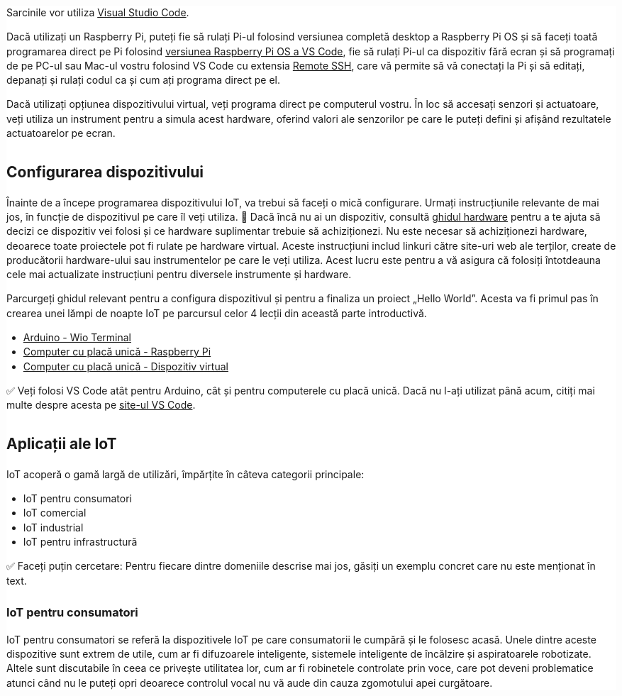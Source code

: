 Sarcinile vor utiliza [Visual Studio Code](https://code.visualstudio.com/?WT.mc_id=academic-17441-jabenn).

Dacă utilizați un Raspberry Pi, puteți fie să rulați Pi-ul folosind versiunea completă desktop a Raspberry Pi OS și să faceți toată programarea direct pe Pi folosind [versiunea Raspberry Pi OS a VS Code](https://code.visualstudio.com/docs/setup/raspberry-pi?WT.mc_id=academic-17441-jabenn), fie să rulați Pi-ul ca dispozitiv fără ecran și să programați de pe PC-ul sau Mac-ul vostru folosind VS Code cu extensia [Remote SSH](https://code.visualstudio.com/docs/remote/ssh?WT.mc_id=academic-17441-jabenn), care vă permite să vă conectați la Pi și să editați, depanați și rulați codul ca și cum ați programa direct pe el.

Dacă utilizați opțiunea dispozitivului virtual, veți programa direct pe computerul vostru. În loc să accesați senzori și actuatoare, veți utiliza un instrument pentru a simula acest hardware, oferind valori ale senzorilor pe care le puteți defini și afișând rezultatele actuatoarelor pe ecran.

## Configurarea dispozitivului

Înainte de a începe programarea dispozitivului IoT, va trebui să faceți o mică configurare. Urmați instrucțiunile relevante de mai jos, în funcție de dispozitivul pe care îl veți utiliza.
💁 Dacă încă nu ai un dispozitiv, consultă [ghidul hardware](../../../hardware.md) pentru a te ajuta să decizi ce dispozitiv vei folosi și ce hardware suplimentar trebuie să achiziționezi. Nu este necesar să achiziționezi hardware, deoarece toate proiectele pot fi rulate pe hardware virtual.
Aceste instrucțiuni includ linkuri către site-uri web ale terților, create de producătorii hardware-ului sau instrumentelor pe care le veți utiliza. Acest lucru este pentru a vă asigura că folosiți întotdeauna cele mai actualizate instrucțiuni pentru diversele instrumente și hardware.

Parcurgeți ghidul relevant pentru a configura dispozitivul și pentru a finaliza un proiect „Hello World”. Acesta va fi primul pas în crearea unei lămpi de noapte IoT pe parcursul celor 4 lecții din această parte introductivă.

* [Arduino - Wio Terminal](wio-terminal.md)
* [Computer cu placă unică - Raspberry Pi](pi.md)
* [Computer cu placă unică - Dispozitiv virtual](virtual-device.md)

✅ Veți folosi VS Code atât pentru Arduino, cât și pentru computerele cu placă unică. Dacă nu l-ați utilizat până acum, citiți mai multe despre acesta pe [site-ul VS Code](https://code.visualstudio.com?WT.mc_id=academic-17441-jabenn).

## Aplicații ale IoT

IoT acoperă o gamă largă de utilizări, împărțite în câteva categorii principale:

* IoT pentru consumatori
* IoT comercial
* IoT industrial
* IoT pentru infrastructură

✅ Faceți puțin cercetare: Pentru fiecare dintre domeniile descrise mai jos, găsiți un exemplu concret care nu este menționat în text.

### IoT pentru consumatori

IoT pentru consumatori se referă la dispozitivele IoT pe care consumatorii le cumpără și le folosesc acasă. Unele dintre aceste dispozitive sunt extrem de utile, cum ar fi difuzoarele inteligente, sistemele inteligente de încălzire și aspiratoarele robotizate. Altele sunt discutabile în ceea ce privește utilitatea lor, cum ar fi robinetele controlate prin voce, care pot deveni problematice atunci când nu le puteți opri deoarece controlul vocal nu vă aude din cauza zgomotului apei curgătoare.
